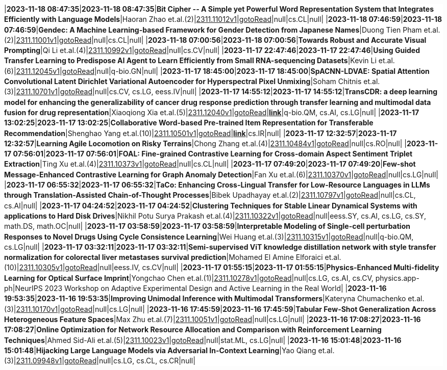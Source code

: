 |**2023-11-18 08:47:35**|**2023-11-18 08:47:35**|**Bit Cipher -- A Simple yet Powerful Word Representation System that   Integrates Efficiently with Language Models**|Haoran Zhao et.al.(2)|[2311.11012v1](http://arxiv.org/abs/2311.11012v1)|[gotoRead](http://arxiv.org/pdf/2311.11012v1)|null|cs.CL|null|
|**2023-11-18 07:46:59**|**2023-11-18 07:46:59**|**Gendec: A Machine Learning-based Framework for Gender Detection from   Japanese Names**|Duong Tien Pham et.al.(2)|[2311.11001v1](http://arxiv.org/abs/2311.11001v1)|[gotoRead](http://arxiv.org/pdf/2311.11001v1)|null|cs.CL|null|
|**2023-11-18 07:00:56**|**2023-11-18 07:00:56**|**Towards Robust and Accurate Visual Prompting**|Qi Li et.al.(4)|[2311.10992v1](http://arxiv.org/abs/2311.10992v1)|[gotoRead](http://arxiv.org/pdf/2311.10992v1)|null|cs.CV|null|
|**2023-11-17 22:47:46**|**2023-11-17 22:47:46**|**Using Guided Transfer Learning to Predispose AI Agent to Learn   Efficiently from Small RNA-sequencing Datasets**|Kevin Li et.al.(6)|[2311.12045v1](http://arxiv.org/abs/2311.12045v1)|[gotoRead](http://arxiv.org/pdf/2311.12045v1)|null|q-bio.GN|null|
|**2023-11-17 18:45:00**|**2023-11-17 18:45:00**|**SpACNN-LDVAE: Spatial Attention Convolutional Latent Dirichlet   Variational Autoencoder for Hyperspectral Pixel Unmixing**|Soham Chitnis et.al.(3)|[2311.10701v1](http://arxiv.org/abs/2311.10701v1)|[gotoRead](http://arxiv.org/pdf/2311.10701v1)|null|cs.CV, cs.LG, eess.IV|null|
|**2023-11-17 14:55:12**|**2023-11-17 14:55:12**|**TransCDR: a deep learning model for enhancing the generalizability of   cancer drug response prediction through transfer learning and multimodal data   fusion for drug representation**|Xiaoqiong Xia et.al.(5)|[2311.12040v1](http://arxiv.org/abs/2311.12040v1)|[gotoRead](http://arxiv.org/pdf/2311.12040v1)|**[link](https://github.com/xiaoqiongxia/transcdr)**|q-bio.QM, cs.AI, cs.LG|null|
|**2023-11-17 13:02:25**|**2023-11-17 13:02:25**|**Collaborative Word-based Pre-trained Item Representation for   Transferable Recommendation**|Shenghao Yang et.al.(10)|[2311.10501v1](http://arxiv.org/abs/2311.10501v1)|[gotoRead](http://arxiv.org/pdf/2311.10501v1)|**[link](https://github.com/ysh-1998/cowpirec)**|cs.IR|null|
|**2023-11-17 12:32:57**|**2023-11-17 12:32:57**|**Learning Agile Locomotion on Risky Terrains**|Chong Zhang et.al.(4)|[2311.10484v1](http://arxiv.org/abs/2311.10484v1)|[gotoRead](http://arxiv.org/pdf/2311.10484v1)|null|cs.RO|null|
|**2023-11-17 07:56:01**|**2023-11-17 07:56:01**|**FOAL: Fine-grained Contrastive Learning for Cross-domain Aspect   Sentiment Triplet Extraction**|Ting Xu et.al.(4)|[2311.10373v1](http://arxiv.org/abs/2311.10373v1)|[gotoRead](http://arxiv.org/pdf/2311.10373v1)|null|cs.CL|null|
|**2023-11-17 07:49:20**|**2023-11-17 07:49:20**|**Few-shot Message-Enhanced Contrastive Learning for Graph Anomaly   Detection**|Fan Xu et.al.(6)|[2311.10370v1](http://arxiv.org/abs/2311.10370v1)|[gotoRead](http://arxiv.org/pdf/2311.10370v1)|null|cs.LG|null|
|**2023-11-17 06:55:32**|**2023-11-17 06:55:32**|**TaCo: Enhancing Cross-Lingual Transfer for Low-Resource Languages in   LLMs through Translation-Assisted Chain-of-Thought Processes**|Bibek Upadhayay et.al.(2)|[2311.10797v1](http://arxiv.org/abs/2311.10797v1)|[gotoRead](http://arxiv.org/pdf/2311.10797v1)|null|cs.CL, cs.AI|null|
|**2023-11-17 04:24:52**|**2023-11-17 04:24:52**|**Clustering Techniques for Stable Linear Dynamical Systems with   applications to Hard Disk Drives**|Nikhil Potu Surya Prakash et.al.(4)|[2311.10322v1](http://arxiv.org/abs/2311.10322v1)|[gotoRead](http://arxiv.org/pdf/2311.10322v1)|null|eess.SY, cs.AI, cs.LG, cs.SY, math.DS, math.OC|null|
|**2023-11-17 03:58:59**|**2023-11-17 03:58:59**|**Interpretable Modeling of Single-cell perturbation Responses to Novel   Drugs Using Cycle Consistence Learning**|Wei Huang et.al.(3)|[2311.10315v1](http://arxiv.org/abs/2311.10315v1)|[gotoRead](http://arxiv.org/pdf/2311.10315v1)|null|q-bio.QM, cs.LG|null|
|**2023-11-17 03:32:11**|**2023-11-17 03:32:11**|**Semi-supervised ViT knowledge distillation network with style transfer   normalization for colorectal liver metastases survival prediction**|Mohamed El Amine Elforaici et.al.(10)|[2311.10305v1](http://arxiv.org/abs/2311.10305v1)|[gotoRead](http://arxiv.org/pdf/2311.10305v1)|null|eess.IV, cs.CV|null|
|**2023-11-17 01:55:15**|**2023-11-17 01:55:15**|**Physics-Enhanced Multi-fidelity Learning for Optical Surface Imprint**|Yongchao Chen et.al.(1)|[2311.10278v1](http://arxiv.org/abs/2311.10278v1)|[gotoRead](http://arxiv.org/pdf/2311.10278v1)|null|cs.LG, cs.AI, cs.CV, physics.app-ph|NeurIPS 2023 Workshop on Adaptive Experimental Design and Active   Learning in the Real World|
|**2023-11-16 19:53:35**|**2023-11-16 19:53:35**|**Improving Unimodal Inference with Multimodal Transformers**|Kateryna Chumachenko et.al.(3)|[2311.10170v1](http://arxiv.org/abs/2311.10170v1)|[gotoRead](http://arxiv.org/pdf/2311.10170v1)|null|cs.LG|null|
|**2023-11-16 17:45:59**|**2023-11-16 17:45:59**|**Tabular Few-Shot Generalization Across Heterogeneous Feature Spaces**|Max Zhu et.al.(7)|[2311.10051v1](http://arxiv.org/abs/2311.10051v1)|[gotoRead](http://arxiv.org/pdf/2311.10051v1)|null|cs.LG|null|
|**2023-11-16 17:08:27**|**2023-11-16 17:08:27**|**Online Optimization for Network Resource Allocation and Comparison with   Reinforcement Learning Techniques**|Ahmed Sid-Ali et.al.(5)|[2311.10023v1](http://arxiv.org/abs/2311.10023v1)|[gotoRead](http://arxiv.org/pdf/2311.10023v1)|null|stat.ML, cs.LG|null|
|**2023-11-16 15:01:48**|**2023-11-16 15:01:48**|**Hijacking Large Language Models via Adversarial In-Context Learning**|Yao Qiang et.al.(3)|[2311.09948v1](http://arxiv.org/abs/2311.09948v1)|[gotoRead](http://arxiv.org/pdf/2311.09948v1)|null|cs.LG, cs.CL, cs.CR|null|